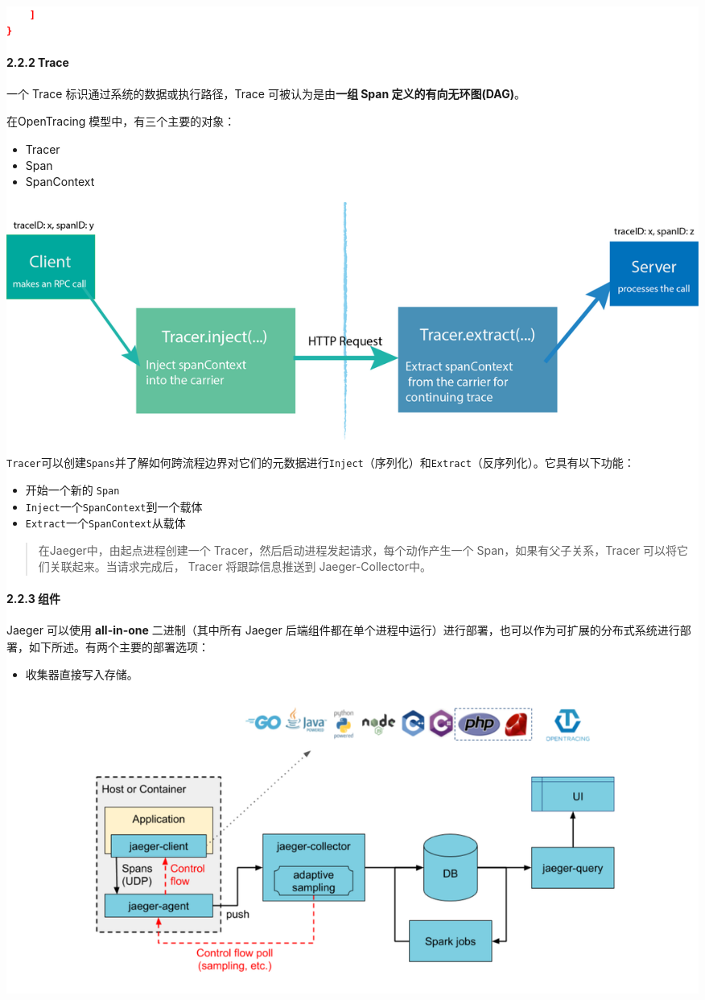 ~~~json
    ]
}
~~~

#### 2.2.2 Trace

一个 Trace 标识通过系统的数据或执行路径，Trace 可被认为是由**一组 Span 定义的有向无环图(DAG)**。

在OpenTracing 模型中，有三个主要的对象：

- Tracer
- Span
- SpanContext

![img](img/622406-20220508233720841-118848882.png)

`Tracer`可以创建`Spans`并了解如何跨流程边界对它们的元数据进行`Inject`（序列化）和`Extract`（反序列化）。它具有以下功能：

- 开始一个新的 `Span`
- `Inject`一个`SpanContext`到一个载体
- `Extract`一个`SpanContext`从载体

> 在Jaeger中，由起点进程创建一个 Tracer，然后启动进程发起请求，每个动作产生一个 Span，如果有父子关系，Tracer 可以将它们关联起来。当请求完成后， Tracer 将跟踪信息推送到 Jaeger-Collector中。

#### 2.2.3 组件

Jaeger 可以使用 **all-in-one** 二进制（其中所有 Jaeger 后端组件都在单个进程中运行）进行部署，也可以作为可扩展的分布式系统进行部署，如下所述。有两个主要的部署选项：

* 收集器直接写入存储。

  ![image-20230125015909515](img/image-20230125015909515.png)
